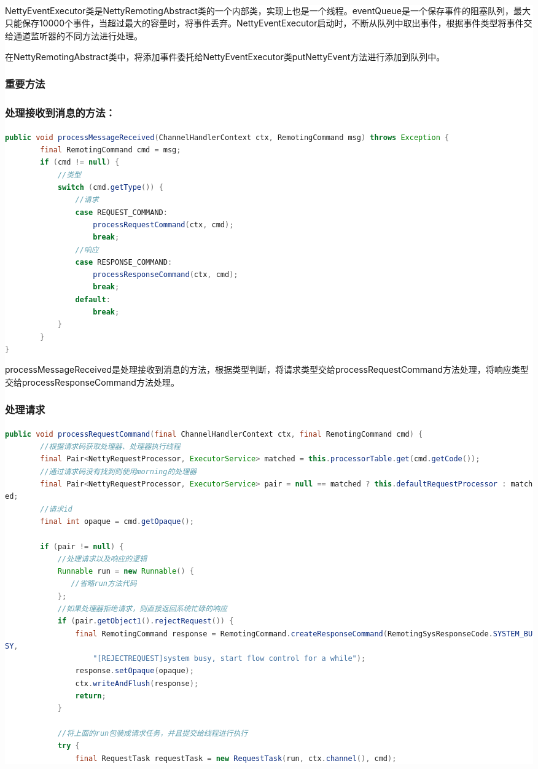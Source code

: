 
NettyEventExecutor类是NettyRemotingAbstract类的一个内部类，实现上也是一个线程。eventQueue是一个保存事件的阻塞队列，最大只能保存10000个事件，当超过最大的容量时，将事件丢弃。NettyEventExecutor启动时，不断从队列中取出事件，根据事件类型将事件交给通道监听器的不同方法进行处理。

在NettyRemotingAbstract类中，将添加事件委托给NettyEventExecutor类putNettyEvent方法进行添加到队列中。

### **重要方法**

### 处理接收到消息的方法：

```java
public void processMessageReceived(ChannelHandlerContext ctx, RemotingCommand msg) throws Exception {
        final RemotingCommand cmd = msg;
        if (cmd != null) {
            //类型
            switch (cmd.getType()) {
                //请求
                case REQUEST_COMMAND:
                    processRequestCommand(ctx, cmd);
                    break;
                //响应
                case RESPONSE_COMMAND:
                    processResponseCommand(ctx, cmd);
                    break;
                default:
                    break;
            }
        }
}
```

processMessageReceived是处理接收到消息的方法，根据类型判断，将请求类型交给processRequestCommand方法处理，将响应类型交给processResponseCommand方法处理。

### **处理请求**

```java
public void processRequestCommand(final ChannelHandlerContext ctx, final RemotingCommand cmd) {
        //根据请求码获取处理器、处理器执行线程
        final Pair<NettyRequestProcessor, ExecutorService> matched = this.processorTable.get(cmd.getCode());
        //通过请求码没有找到则使用morning的处理器
        final Pair<NettyRequestProcessor, ExecutorService> pair = null == matched ? this.defaultRequestProcessor : matched;
        //请求id
        final int opaque = cmd.getOpaque();

        if (pair != null) {
            //处理请求以及响应的逻辑
            Runnable run = new Runnable() {
               //省略run方法代码
            };
            //如果处理器拒绝请求，则直接返回系统忙碌的响应
            if (pair.getObject1().rejectRequest()) {
                final RemotingCommand response = RemotingCommand.createResponseCommand(RemotingSysResponseCode.SYSTEM_BUSY,
                    "[REJECTREQUEST]system busy, start flow control for a while");
                response.setOpaque(opaque);
                ctx.writeAndFlush(response);
                return;
            }
            
            //将上面的run包装成请求任务，并且提交给线程进行执行
            try {
                final RequestTask requestTask = new RequestTask(run, ctx.channel(), cmd);
```